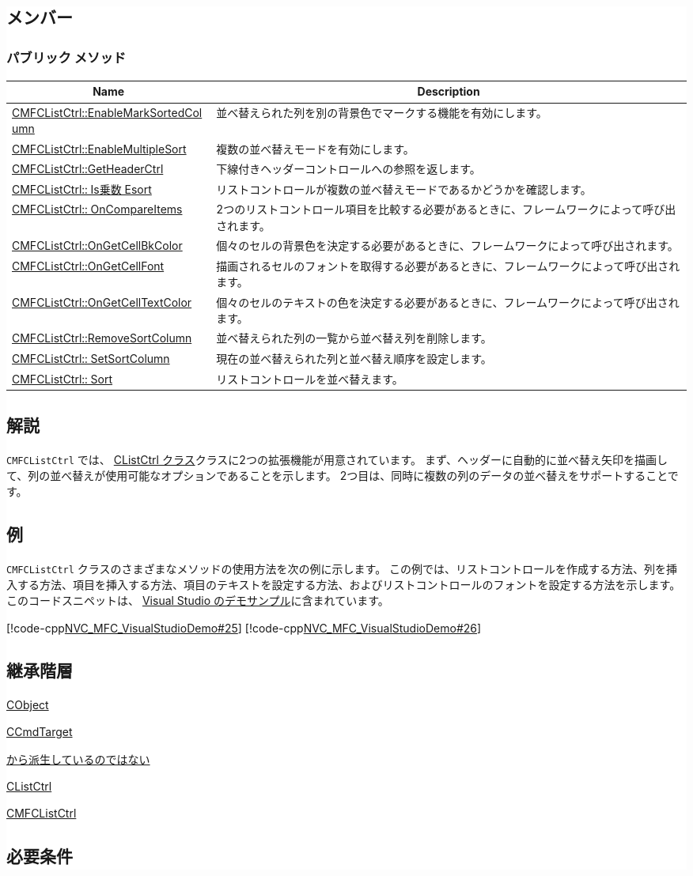 ## <a name="members"></a>メンバー

### <a name="public-methods"></a>パブリック メソッド

|Name|Description|
|----------|-----------------|
|[CMFCListCtrl::EnableMarkSortedColumn](#enablemarksortedcolumn)|並べ替えられた列を別の背景色でマークする機能を有効にします。|
|[CMFCListCtrl::EnableMultipleSort](#enablemultiplesort)|複数の並べ替えモードを有効にします。|
|[CMFCListCtrl::GetHeaderCtrl](#getheaderctrl)|下線付きヘッダーコントロールへの参照を返します。|
|[CMFCListCtrl:: Is乗数 Esort](#ismultiplesort)|リストコントロールが複数の並べ替えモードであるかどうかを確認します。|
|[CMFCListCtrl:: OnCompareItems](#oncompareitems)|2つのリストコントロール項目を比較する必要があるときに、フレームワークによって呼び出されます。|
|[CMFCListCtrl::OnGetCellBkColor](#ongetcellbkcolor)|個々のセルの背景色を決定する必要があるときに、フレームワークによって呼び出されます。|
|[CMFCListCtrl::OnGetCellFont](#ongetcellfont)|描画されるセルのフォントを取得する必要があるときに、フレームワークによって呼び出されます。|
|[CMFCListCtrl::OnGetCellTextColor](#ongetcelltextcolor)|個々のセルのテキストの色を決定する必要があるときに、フレームワークによって呼び出されます。|
|[CMFCListCtrl::RemoveSortColumn](#removesortcolumn)|並べ替えられた列の一覧から並べ替え列を削除します。|
|[CMFCListCtrl:: SetSortColumn](#setsortcolumn)|現在の並べ替えられた列と並べ替え順序を設定します。|
|[CMFCListCtrl:: Sort](#sort)|リストコントロールを並べ替えます。|

## <a name="remarks"></a>解説

`CMFCListCtrl` では、 [CListCtrl クラス](../../mfc/reference/clistctrl-class.md)クラスに2つの拡張機能が用意されています。 まず、ヘッダーに自動的に並べ替え矢印を描画して、列の並べ替えが使用可能なオプションであることを示します。 2つ目は、同時に複数の列のデータの並べ替えをサポートすることです。

## <a name="example"></a>例

`CMFCListCtrl` クラスのさまざまなメソッドの使用方法を次の例に示します。 この例では、リストコントロールを作成する方法、列を挿入する方法、項目を挿入する方法、項目のテキストを設定する方法、およびリストコントロールのフォントを設定する方法を示します。 このコードスニペットは、 [Visual Studio のデモサンプル](../../overview/visual-cpp-samples.md)に含まれています。

[!code-cpp[NVC_MFC_VisualStudioDemo#25](../../mfc/codesnippet/cpp/cmfclistctrl-class_1.h)]
[!code-cpp[NVC_MFC_VisualStudioDemo#26](../../mfc/codesnippet/cpp/cmfclistctrl-class_2.cpp)]

## <a name="inheritance-hierarchy"></a>継承階層

[CObject](../../mfc/reference/cobject-class.md)

[CCmdTarget](../../mfc/reference/ccmdtarget-class.md)

[から派生しているのではない](../../mfc/reference/cwnd-class.md)

[CListCtrl](../../mfc/reference/clistctrl-class.md)

[CMFCListCtrl](../../mfc/reference/cmfclistctrl-class.md)

## <a name="requirements"></a>必要条件
